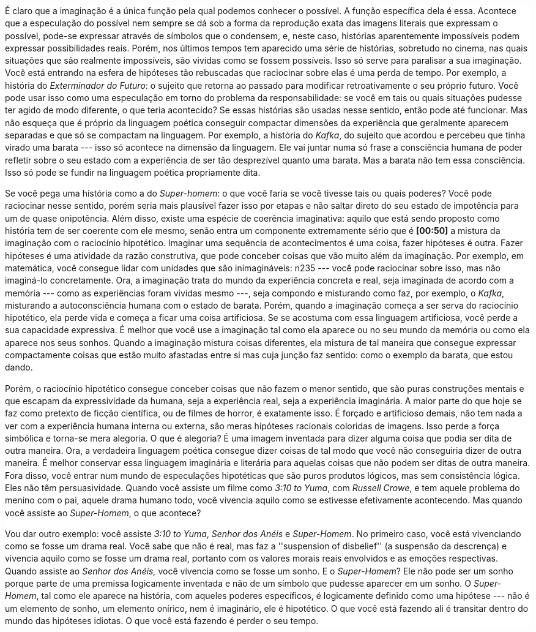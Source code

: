É claro que a imaginação é a única função pela qual podemos conhecer o possível. A função específica dela é essa. Acontece que a especulação do possível nem sempre se dá sob a forma da reprodução exata das imagens literais que expressam o possível, pode-se expressar através de símbolos que o condensem, e, neste caso, histórias aparentemente impossíveis podem expressar possibilidades reais. Porém, nos últimos tempos tem aparecido uma série de histórias, sobretudo no cinema, nas quais situações que são realmente impossíveis, são vividas como se fossem possíveis. Isso só serve para paralisar a sua imaginação. Você está entrando na esfera de hipóteses tão rebuscadas que raciocinar sobre elas é uma perda de tempo. Por exemplo, a história do *Exterminador do Futuro*: o sujeito que retorna ao passado para modificar retroativamente o seu próprio futuro. Você pode usar isso como uma especulação em torno do problema da responsabilidade: se você em tais ou quais situações pudesse ter agido de modo diferente, o que teria acontecido? Se essas histórias são usadas nesse sentido, então pode até funcionar. Mas não esqueça que é próprio da linguagem poética conseguir compactar dimensões da experiência que geralmente aparecem separadas e que só se compactam na linguagem. Por exemplo, a história do *Kafka*, do sujeito que acordou e percebeu que tinha virado uma barata --- isso só acontece na dimensão da linguagem. Ele vai juntar numa só frase a consciência humana de poder refletir sobre o seu estado com a experiência de ser tão desprezível quanto uma barata. Mas a barata não tem essa consciência. Isso só pode se fundir na linguagem poética propriamente dita.

Se você pega uma história como a do *Super-homem*: o que você faria se você tivesse tais ou quais poderes? Você pode raciocinar nesse sentido, porém seria mais plausível fazer isso por etapas e não saltar direto do seu estado de impotência para um de quase onipotência. Além disso, existe uma espécie de coerência imaginativa: aquilo que está sendo proposto como história tem de ser coerente com ele mesmo, senão entra um componente extremamente sério que é **\[00:50\]** a mistura da imaginação com o raciocínio hipotético. Imaginar uma sequência de acontecimentos é uma coisa, fazer hipóteses é outra. Fazer hipóteses é uma atividade da razão construtiva, que pode conceber coisas que vão muito além da imaginação. Por exemplo, em matemática, você consegue lidar com unidades que são inimagináveis: n235 --- você pode raciocinar sobre isso, mas não imaginá-lo concretamente. Ora, a imaginação trata do mundo da experiência concreta e real, seja imaginada de acordo com a memória --- como as experiências foram vividas mesmo ---, seja compondo e misturando como faz, por exemplo, o *Kafka*, misturando a autoconsciência humana com o estado de barata. Porém, quando a imaginação começa a ser serva do raciocínio hipotético, ela perde vida e começa a ficar uma coisa artificiosa. Se se acostuma com essa linguagem artificiosa, você perde a sua capacidade expressiva. É melhor que você use a imaginação tal como ela aparece ou no seu mundo da memória ou como ela aparece nos seus sonhos. Quando a imaginação mistura coisas diferentes, ela mistura de tal maneira que consegue expressar compactamente coisas que estão muito afastadas entre si mas cuja junção faz sentido: como o exemplo da barata, que estou dando.

Porém, o raciocínio hipotético consegue conceber coisas que não fazem o menor sentido, que são puras construções mentais e que escapam da expressividade da humana, seja a experiência real, seja a experiência imaginária. A maior parte do que hoje se faz como pretexto de ficção científica, ou de filmes de horror, é exatamente isso. É forçado e artificioso demais, não tem nada a ver com a experiência humana interna ou externa, são meras hipóteses racionais coloridas de imagens. Isso perde a força simbólica e torna-se mera alegoria. O que é alegoria? É uma imagem inventada para dizer alguma coisa que podia ser dita de outra maneira. Ora, a verdadeira linguagem poética consegue dizer coisas de tal modo que você não conseguiria dizer de outra maneira. É melhor conservar essa linguagem imaginária e literária para aquelas coisas que não podem ser ditas de outra maneira. Fora disso, você entrar num mundo de especulações hipotéticas que são puros produtos lógicos, mas sem consistência lógica. Eles não têm persuasividade. Quando você assiste um filme como *3:10 to Yuma*, com *Russell Crowe*, e tem aquele problema do menino com o pai, aquele drama humano todo, você vivencia aquilo como se estivesse efetivamente acontecendo. Mas quando você assiste ao *Super-Homem*, o que acontece?

Vou dar outro exemplo: você assiste *3:10 to Yuma*, *Senhor dos Anéis* e *Super-Homem*. No primeiro caso, você está vivenciando como se fosse um drama real. Você sabe que não é real, mas faz a \'\'suspension of disbelief\'\' (a suspensão da descrença) e vivencia aquilo como se fosse um drama real, portanto com os valores morais reais envolvidos e as emoções respectivas. Quando assiste ao *Senhor dos Anéis,* você vivencia como se fosse um sonho. E o *Super-Homem*? Ele não pode ser um sonho porque parte de uma premissa logicamente inventada e não de um símbolo que pudesse aparecer em um sonho. O *Super-Homem*, tal como ele aparece na história, com aqueles poderes específicos, é logicamente definido como uma hipótese --- não é um elemento de sonho, um elemento onírico, nem é imaginário, ele é hipotético. O que você está fazendo ali é transitar dentro do mundo das hipóteses idiotas. O que você está fazendo é perder o seu tempo.
